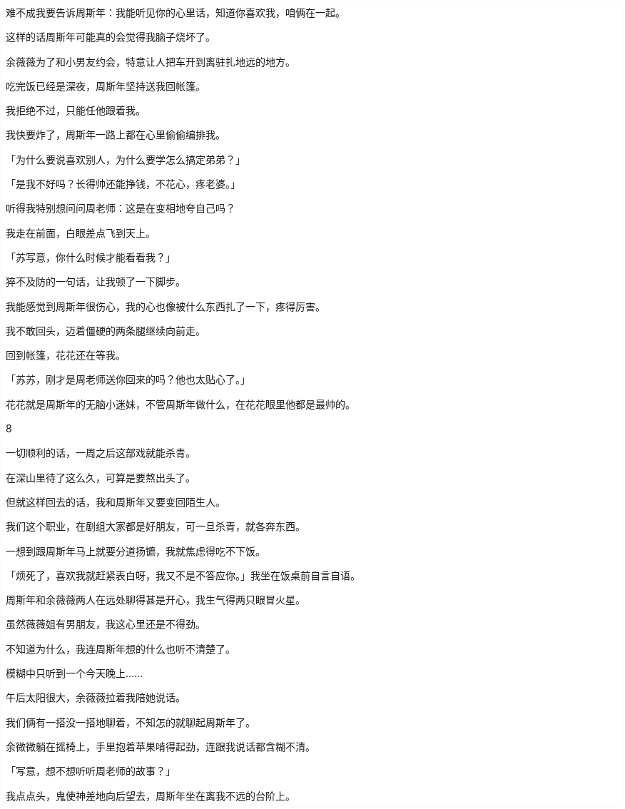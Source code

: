 难不成我要告诉周斯年：我能听见你的心里话，知道你喜欢我，咱俩在一起。

这样的话周斯年可能真的会觉得我脑子烧坏了。

余薇薇为了和小男友约会，特意让人把车开到离驻扎地远的地方。

吃完饭已经是深夜，周斯年坚持送我回帐篷。

我拒绝不过，只能任他跟着我。

我快要炸了，周斯年一路上都在心里偷偷编排我。

「为什么要说喜欢别人，为什么要学怎么搞定弟弟？」

「是我不好吗？长得帅还能挣钱，不花心，疼老婆。」

听得我特别想问问周老师：这是在变相地夸自己吗？

我走在前面，白眼差点飞到天上。

「苏写意，你什么时候才能看看我？」

猝不及防的一句话，让我顿了一下脚步。

我能感觉到周斯年很伤心，我的心也像被什么东西扎了一下，疼得厉害。

我不敢回头，迈着僵硬的两条腿继续向前走。

回到帐篷，花花还在等我。

「苏苏，刚才是周老师送你回来的吗？他也太贴心了。」

花花就是周斯年的无脑小迷妹，不管周斯年做什么，在花花眼里他都是最帅的。

8

一切顺利的话，一周之后这部戏就能杀青。

在深山里待了这么久，可算是要熬出头了。

但就这样回去的话，我和周斯年又要变回陌生人。

我们这个职业，在剧组大家都是好朋友，可一旦杀青，就各奔东西。

一想到跟周斯年马上就要分道扬镳，我就焦虑得吃不下饭。

「烦死了，喜欢我就赶紧表白呀，我又不是不答应你。」我坐在饭桌前自言自语。

周斯年和余薇薇两人在远处聊得甚是开心，我生气得两只眼冒火星。

虽然薇薇姐有男朋友，我这心里还是不得劲。

不知道为什么，我连周斯年想的什么也听不清楚了。

模糊中只听到一个今天晚上……

午后太阳很大，余薇薇拉着我陪她说话。

我们俩有一搭没一搭地聊着，不知怎的就聊起周斯年了。

余微微躺在摇椅上，手里抱着苹果啃得起劲，连跟我说话都含糊不清。

「写意，想不想听听周老师的故事？」

我点点头，鬼使神差地向后望去，周斯年坐在离我不远的台阶上。
